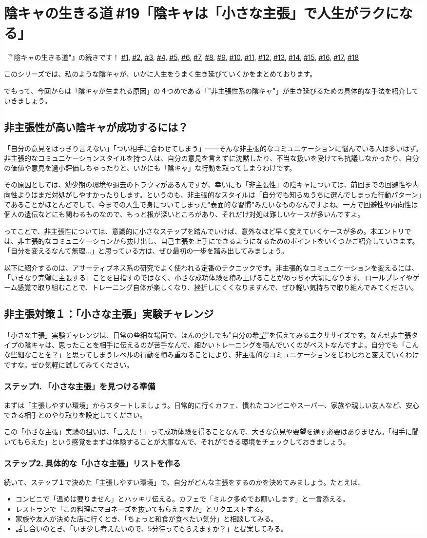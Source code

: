 # 陰キャの生きる道 #19「陰キャは「小さな主張」で人生がラクになる」

『"陰キャの生きる道"』の続きです！
[#1](https://ch.nicovideo.jp/paleo/blomaga/ar2206013), [#2](https://ch.nicovideo.jp/paleo/blomaga/ar2206081), [#3](https://ch.nicovideo.jp/paleo/blomaga/ar2206601), [#4](https://ch.nicovideo.jp/paleo/blomaga/ar2206752), [#5](https://ch.nicovideo.jp/paleo/blomaga/ar2206902), [#6](https://ch.nicovideo.jp/paleo/blomaga/ar2207151), [#7](https://ch.nicovideo.jp/paleo/blomaga/ar2207401), [#8](https://ch.nicovideo.jp/paleo/blomaga/ar2208053), [#9](https://ch.nicovideo.jp/paleo/blomaga/ar2208130), [#10](https://ch.nicovideo.jp/paleo/blomaga/ar2208944), [#11](https://ch.nicovideo.jp/paleo/blomaga/ar2209021), [#12](https://ch.nicovideo.jp/paleo/blomaga/ar2209140), [#13](https://ch.nicovideo.jp/paleo/blomaga/ar2209552), [#14](https://ch.nicovideo.jp/paleo/blomaga/ar2209638), [#15](https://ch.nicovideo.jp/paleo/blomaga/ar2209877), [#16](https://ch.nicovideo.jp/paleo/blomaga/ar2210021), [#17](https://ch.nicovideo.jp/paleo/blomaga/ar2210896), [#18](https://ch.nicovideo.jp/paleo/blomaga/ar2211299)

このシリーズでは、私のような陰キャが、いかに人生をうまく生き延びていくかをまとめております。

でもって、今回からは「陰キャが生まれる原因」の４つめである「"非主張性系の陰キャ"」が生き延びるための具体的な手法を紹介していきましょう。

## 非主張性が高い陰キャが成功するには？

「自分の意見をはっきり言えない」「つい相手に合わせてしまう」――そんな非主張的なコミュニケーションに悩んでいる人は多いはず。非主張的なコミュニケーションスタイルを持つ人は、自分の意見を言えずに沈黙したり、不当な扱いを受けても抗議しなかったり、自分の価値や意見を過小評価しちゃったりと、いかにも「陰キャ」な行動を取ってしまうわけです。

その原因としては、幼少期の環境や過去のトラウマがあるんですが、幸いにも「非主張性」の陰キャについては、前回までの回避性や内向性よりはまだ対処がしやすかったりします。というのも、非主張的なスタイルは「自分でも知らぬうちに選んでしまった行動パターン」であることがほとんどでして、今までの人生で身についてしまった"表面的な習慣"みたいなものなんですよね。一方で回避性や内向性は個人の遺伝などにも関わるものなので、もっと根が深いところがあり、それだけ対処は難しいケースが多いんですよ。

ってことで、非主張性については、意識的に小さなステップを踏んでいけば、意外なほど早く変えていくケースが多め。本エントリでは、非主張的なコミュニケーションから抜け出し、自己主張を上手にできるようになるためのポイントをいくつかご紹介していきます。「自分を変えるなんて無理…」と思っている方は、ぜひ最初の一歩を踏み出してみましょう。

以下に紹介するのは、アサーティブネス系の研究でよく使われる定番のテクニックです。非主張的なコミュニケーションを変えるには、「いきなり完璧に主張する」ことを目指すのではなく、小さな成功体験を積み上げることがめっちゃ大切になります。ロールプレイやゲーム感覚で取り組むことで、トレーニング自体が楽しくなり、挫折しにくくなりますんで、ぜひ軽い気持ちで取り組んでみてください。

## 非主張対策１：「小さな主張」実験チャレンジ

「小さな主張」実験チャレンジは、日常の些細な場面で、ほんの少しでも"自分の希望"を伝えてみるエクササイズです。なんせ非主張タイプの陰キャは、思ったことを相手に伝えるのが苦手なんで、細かいトレーニングを積んでいくのがベストなんですよ。自分でも「こんな些細なことを？」と思ってしまうレベルの行動を積み重ねることにより、非主張的なコミュニケーションをじわじわと変えていくわけですな。ぜひ気軽に試してみてください。

### ステップ1. 「小さな主張」を見つける準備

まずは「主張しやすい環境」からスタートしましょう。日常的に行くカフェ、慣れたコンビニやスーパー、家族や親しい友人など、安心できる相手とのやり取りを設定してください。

この「小さな主張」実験の狙いは、「言えた！」って成功体験を得ることなんで、大きな意見や要望を通す必要はありません。「相手に聞いてもらえた」という感覚をまずは体験することが大事なんで、それができる環境をチェックしておきましょう。

### ステップ2. 具体的な「小さな主張」リストを作る

続いて、ステップ１で決めた「主張しやすい環境」で、自分がどんな主張をするのかを決めてみましょう。たとえば、

- コンビニで「温めは要りません」とハッキリ伝える。カフェで「ミルク多めでお願いします」と一言添える。
- レストランで「この料理にマヨネーズを抜いてもらえますか」とリクエストする。
- 家族や友人が決めた店に行くとき、「ちょっと和食が食べたい気分」と相談してみる。
- 話し合いのとき、「いま少し考えたいので、5分待ってもらえますか？」と提案してみる。
